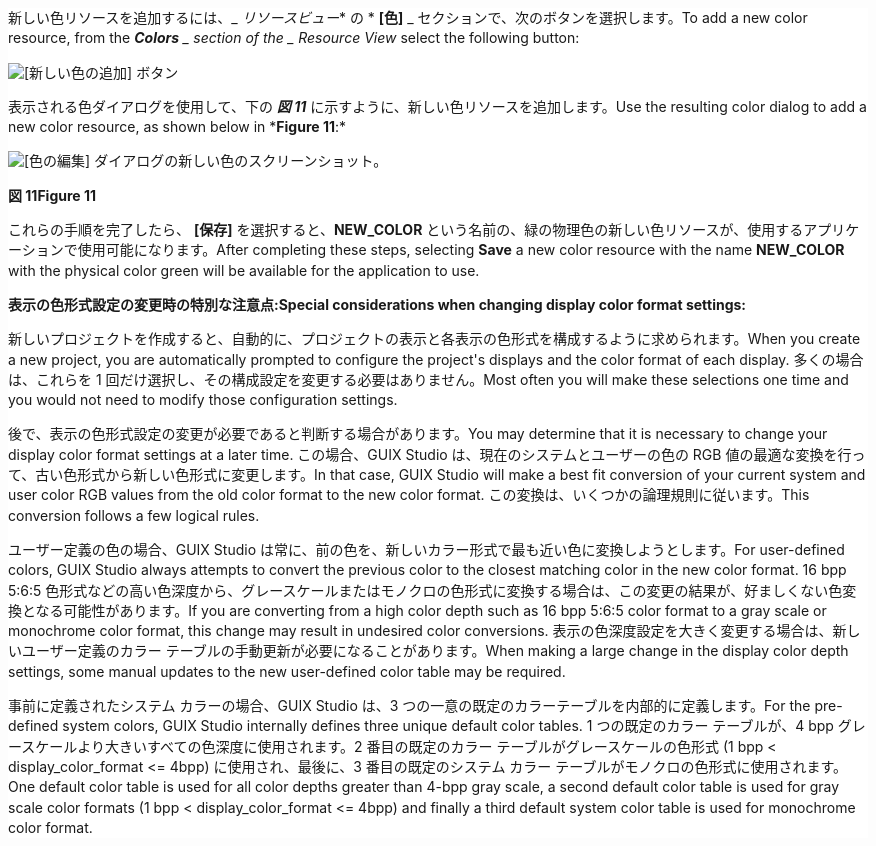 <span data-ttu-id="497e3-133">新しい色リソースを追加するには、_ *_リソースビュー_*\* の \* **[色]** _ セクションで、次のボタンを選択します。</span><span class="sxs-lookup"><span data-stu-id="497e3-133">To add a new color resource, from the ***Colors** _ section of the _ *_Resource View_** select the following button:</span></span>

![[新しい色の追加] ボタン](./media/guix-studio/image41.jpg)

<span data-ttu-id="497e3-135">表示される色ダイアログを使用して、下の ***図 11*** に示すように、新しい色リソースを追加します。</span><span class="sxs-lookup"><span data-stu-id="497e3-135">Use the resulting color dialog to add a new color resource, as shown below in \***Figure 11**:\*</span></span>

![[色の編集] ダイアログの新しい色のスクリーンショット。](./media/guix-studio/new_color.png)

<span data-ttu-id="497e3-137">**図 11**</span><span class="sxs-lookup"><span data-stu-id="497e3-137">**Figure 11**</span></span>

<span data-ttu-id="497e3-138">これらの手順を完了したら、 **[保存]** を選択すると、**NEW_COLOR** という名前の、緑の物理色の新しい色リソースが、使用するアプリケーションで使用可能になります。</span><span class="sxs-lookup"><span data-stu-id="497e3-138">After completing these steps, selecting **Save** a new color resource with the name **NEW_COLOR** with the physical color green will be available for the application to use.</span></span>

<span data-ttu-id="497e3-139">**表示の色形式設定の変更時の特別な注意点:**</span><span class="sxs-lookup"><span data-stu-id="497e3-139">**Special considerations when changing display color format settings:**</span></span>

<span data-ttu-id="497e3-140">新しいプロジェクトを作成すると、自動的に、プロジェクトの表示と各表示の色形式を構成するように求められます。</span><span class="sxs-lookup"><span data-stu-id="497e3-140">When you create a new project, you are automatically prompted to configure the project's displays and the color format of each display.</span></span> <span data-ttu-id="497e3-141">多くの場合は、これらを 1 回だけ選択し、その構成設定を変更する必要はありません。</span><span class="sxs-lookup"><span data-stu-id="497e3-141">Most often you will make these selections one time and you would not need to modify those configuration settings.</span></span>

<span data-ttu-id="497e3-142">後で、表示の色形式設定の変更が必要であると判断する場合があります。</span><span class="sxs-lookup"><span data-stu-id="497e3-142">You may determine that it is necessary to change your display color format settings at a later time.</span></span> <span data-ttu-id="497e3-143">この場合、GUIX Studio は、現在のシステムとユーザーの色の RGB 値の最適な変換を行って、古い色形式から新しい色形式に変更します。</span><span class="sxs-lookup"><span data-stu-id="497e3-143">In that case, GUIX Studio will make a best fit conversion of your current system and user color RGB values from the old color format to the new color format.</span></span> <span data-ttu-id="497e3-144">この変換は、いくつかの論理規則に従います。</span><span class="sxs-lookup"><span data-stu-id="497e3-144">This conversion follows a few logical rules.</span></span>

<span data-ttu-id="497e3-145">ユーザー定義の色の場合、GUIX Studio は常に、前の色を、新しいカラー形式で最も近い色に変換しようとします。</span><span class="sxs-lookup"><span data-stu-id="497e3-145">For user-defined colors, GUIX Studio always attempts to convert the previous color to the closest matching color in the new color format.</span></span> <span data-ttu-id="497e3-146">16 bpp 5:6:5 色形式などの高い色深度から、グレースケールまたはモノクロの色形式に変換する場合は、この変更の結果が、好ましくない色変換となる可能性があります。</span><span class="sxs-lookup"><span data-stu-id="497e3-146">If you are converting from a high color depth such as 16 bpp 5:6:5 color format to a gray scale or monochrome color format, this change may result in undesired color conversions.</span></span> <span data-ttu-id="497e3-147">表示の色深度設定を大きく変更する場合は、新しいユーザー定義のカラー テーブルの手動更新が必要になることがあります。</span><span class="sxs-lookup"><span data-stu-id="497e3-147">When making a large change in the display color depth settings, some manual updates to the new user-defined color table may be required.</span></span>

<span data-ttu-id="497e3-148">事前に定義されたシステム カラーの場合、GUIX Studio は、3 つの一意の既定のカラーテーブルを内部的に定義します。</span><span class="sxs-lookup"><span data-stu-id="497e3-148">For the pre-defined system colors, GUIX Studio internally defines three unique default color tables.</span></span> <span data-ttu-id="497e3-149">1 つの既定のカラー テーブルが、4 bpp グレースケールより大きいすべての色深度に使用されます。2 番目の既定のカラー テーブルがグレースケールの色形式 (1 bpp < display_color_format <= 4bpp) に使用され、最後に、3 番目の既定のシステム カラー テーブルがモノクロの色形式に使用されます。</span><span class="sxs-lookup"><span data-stu-id="497e3-149">One default color table is used for all color depths greater than 4-bpp gray scale, a second default color table is used for gray scale color formats (1 bpp < display_color_format <= 4bpp) and finally a third default system color table is used for monochrome color format.</span></span>
